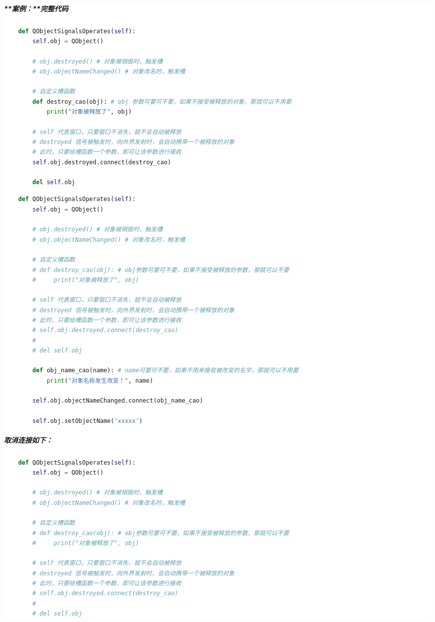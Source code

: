 ##### **案例：**完整代码

```python
    def QObjectSignalsOperates(self):
        self.obj = QObject()

        # obj.destroyed() # 对象被销毁时，触发槽
        # obj.objectNameChanged() # 对象改名时，触发槽

        # 自定义槽函数
        def destroy_cao(obj): # obj 参数可要可不要，如果不接受被释放的对象，那就可以不用要
            print("对象被释放了", obj)

        # self 代表窗口，只要窗口不消失，就不会自动被释放
        # destroyed 信号被触发时，向外界发射时，会自动携带一个被释放的对象
        # 此时，只要给槽函数一个参数，即可让该参数进行接收
        self.obj.destroyed.connect(destroy_cao)

        del self.obj
```

```python
    def QObjectSignalsOperates(self):
        self.obj = QObject()

        # obj.destroyed() # 对象被销毁时，触发槽
        # obj.objectNameChanged() # 对象改名时，触发槽

        # 自定义槽函数
        # def destroy_cao(obj): # obj参数可要可不要，如果不接受被释放的参数，那就可以不要
        #     print("对象被释放了", obj)

        # self 代表窗口，只要窗口不消失，就不会自动被释放
        # destroyed 信号被触发时，向外界发射时，会自动携带一个被释放的对象
        # 此时，只要给槽函数一个参数，即可让该参数进行接收
        # self.obj.destroyed.connect(destroy_cao)
        #
        # del self.obj

        def obj_name_cao(name): # name可要可不要，如果不用来接收被改变的名字，那就可以不用要
            print("对象名称发生改变！", name)

       	self.obj.objectNameChanged.connect(obj_name_cao)

        self.obj.setObjectName('xxxxx')
```

##### **取消连接如下**：

```python
    def QObjectSignalsOperates(self):
        self.obj = QObject()

        # obj.destroyed() # 对象被销毁时，触发槽
        # obj.objectNameChanged() # 对象改名时，触发槽

        # 自定义槽函数
        # def destroy_cao(obj): # obj参数可要可不要，如果不接受被释放的参数，那就可以不要
        #     print("对象被释放了", obj)

        # self 代表窗口，只要窗口不消失，就不会自动被释放
        # destroyed 信号被触发时，向外界发射时，会自动携带一个被释放的对象
        # 此时，只要给槽函数一个参数，即可让该参数进行接收
        # self.obj.destroyed.connect(destroy_cao)
        #
        # del self.obj
```